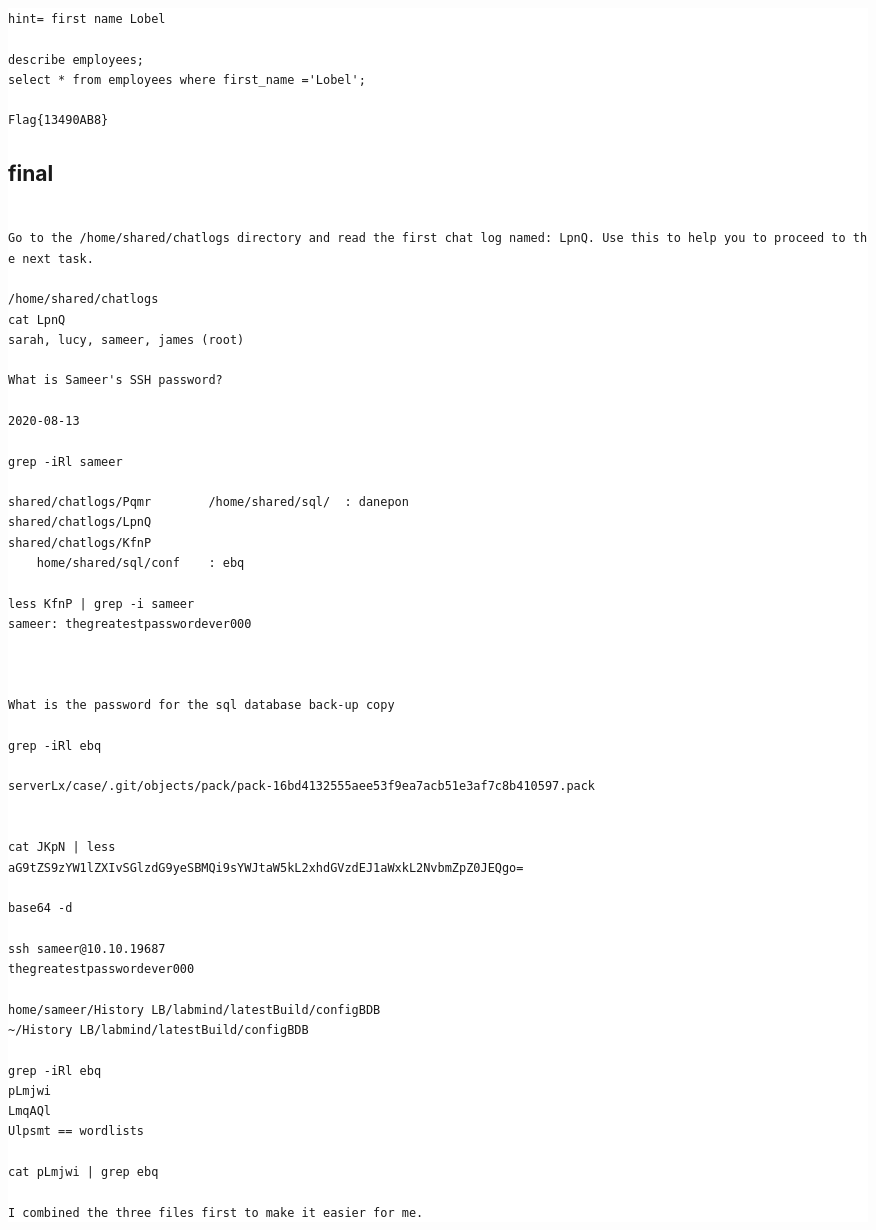 ```
hint= first name Lobel

describe employees;
select * from employees where first_name ='Lobel';

Flag{13490AB8}

```


## final 

```
  
Go to the /home/shared/chatlogs directory and read the first chat log named: LpnQ. Use this to help you to proceed to the next task.

/home/shared/chatlogs
cat LpnQ
sarah, lucy, sameer, james (root)

What is Sameer's SSH password?

2020-08-13

grep -iRl sameer

shared/chatlogs/Pqmr        /home/shared/sql/  : danepon
shared/chatlogs/LpnQ
shared/chatlogs/KfnP
	home/shared/sql/conf    : ebq

less KfnP | grep -i sameer
sameer: thegreatestpasswordever000


  
What is the password for the sql database back-up copy

grep -iRl ebq

serverLx/case/.git/objects/pack/pack-16bd4132555aee53f9ea7acb51e3af7c8b410597.pack


cat JKpN | less
aG9tZS9zYW1lZXIvSGlzdG9yeSBMQi9sYWJtaW5kL2xhdGVzdEJ1aWxkL2NvbmZpZ0JEQgo=

base64 -d

ssh sameer@10.10.19687 
thegreatestpasswordever000

home/sameer/History LB/labmind/latestBuild/configBDB
~/History LB/labmind/latestBuild/configBDB

grep -iRl ebq
pLmjwi 
LmqAQl 
Ulpsmt == wordlists

cat pLmjwi | grep ebq

I combined the three files first to make it easier for me.
```